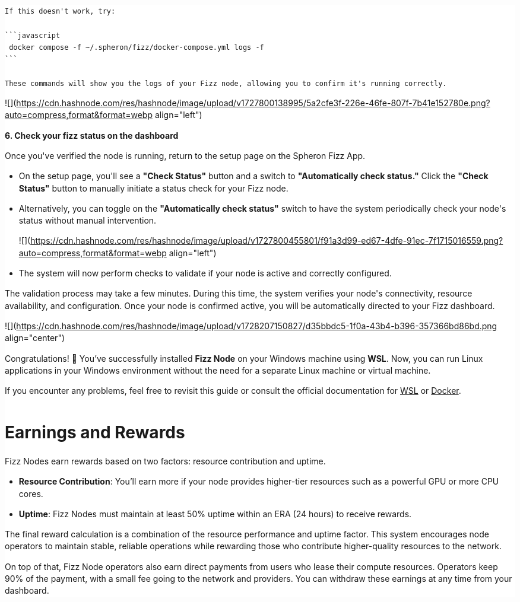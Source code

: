    If this doesn't work, try:
    
    ```javascript
     docker compose -f ~/.spheron/fizz/docker-compose.yml logs -f
    ```
    
    These commands will show you the logs of your Fizz node, allowing you to confirm it's running correctly.
    

![](https://cdn.hashnode.com/res/hashnode/image/upload/v1727800138995/5a2cfe3f-226e-46fe-807f-7b41e152780e.png?auto=compress,format&format=webp align="left")

**6\. Check your fizz status on the dashboard**

Once you've verified the node is running, return to the setup page on the Spheron Fizz App.

* On the setup page, you'll see a **"Check Status"** button and a switch to **"Automatically check status."** Click the **"Check Status"** button to manually initiate a status check for your Fizz node.
    
* Alternatively, you can toggle on the **"Automatically check status"** switch to have the system periodically check your node's status without manual intervention.
    
    ![](https://cdn.hashnode.com/res/hashnode/image/upload/v1727800455801/f91a3d99-ed67-4dfe-91ec-7f1715016559.png?auto=compress,format&format=webp align="left")
    
* The system will now perform checks to validate if your node is active and correctly configured.
    

The validation process may take a few minutes. During this time, the system verifies your node's connectivity, resource availability, and configuration. Once your node is confirmed active, you will be automatically directed to your Fizz dashboard.

![](https://cdn.hashnode.com/res/hashnode/image/upload/v1728207150827/d35bbdc5-1f0a-43b4-b396-357366bd86bd.png align="center")

Congratulations! 🎉 You’ve successfully installed **Fizz Node** on your Windows machine using **WSL**. Now, you can run Linux applications in your Windows environment without the need for a separate Linux machine or virtual machine.

If you encounter any problems, feel free to revisit this guide or consult the official documentation for [WSL](https://docs.microsoft.com/en-us/windows/wsl/) or [Docker](https://docs.docker.com/).

# Earnings and Rewards

Fizz Nodes earn rewards based on two factors: resource contribution and uptime.

* **Resource Contribution**: You’ll earn more if your node provides higher-tier resources such as a powerful GPU or more CPU cores.
    
* **Uptime**: Fizz Nodes must maintain at least 50% uptime within an ERA (24 hours) to receive rewards.
    

The final reward calculation is a combination of the resource performance and uptime factor. This system encourages node operators to maintain stable, reliable operations while rewarding those who contribute higher-quality resources to the network.

On top of that, Fizz Node operators also earn direct payments from users who lease their compute resources. Operators keep 90% of the payment, with a small fee going to the network and providers. You can withdraw these earnings at any time from your dashboard.
